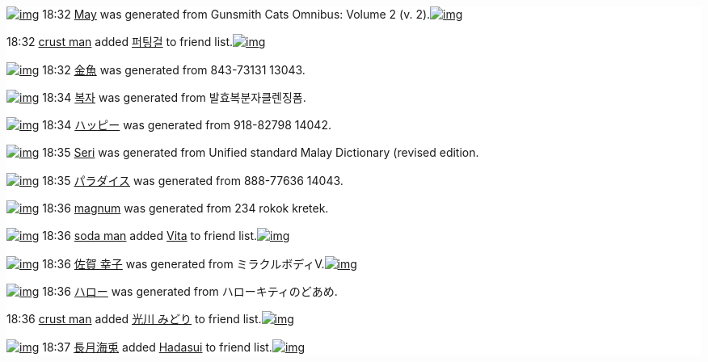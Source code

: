 [![img](http://www.deviantsart.com/2k289ve.png)](http://www.barcodekanojo.com/kanojo/2895948/May) 18:32 [May](http://www.barcodekanojo.com/kanojo/2895948/May) was generated from Gunsmith Cats Omnibus: Volume 2 (v. 2).[![img](http://www.deviantsart.com/2ne8orf.jpeg)](http://www.barcodekanojo.com/product_images/barcode/5522584/1397986308/Gunsmith%20Cats%20Omnibus%3A%20Volume%202%20%28v.%202%29.jpg)

18:32 [crust man](http://www.barcodekanojo.com/user/450795/crust%20man) added [퍼팅걸](http://www.barcodekanojo.com/kanojo/2637003/%ED%8D%BC%ED%8C%85%EA%B1%B8) to friend list.[![img](http://www.deviantsart.com/3iuvqti.png)](http://www.barcodekanojo.com/kanojo/2637003/%ED%8D%BC%ED%8C%85%EA%B1%B8)

[![img](http://www.deviantsart.com/2dvl63n.png)](http://www.barcodekanojo.com/kanojo/2895949/%E9%87%91%E9%AD%9A) 18:32 [金魚](http://www.barcodekanojo.com/kanojo/2895949/%E9%87%91%E9%AD%9A) was generated from 843-73131 13043.

[![img](http://www.deviantsart.com/188hbe1.png)](http://www.barcodekanojo.com/kanojo/2895950/%EB%B3%B5%EC%9E%90) 18:34 [복자](http://www.barcodekanojo.com/kanojo/2895950/%EB%B3%B5%EC%9E%90) was generated from 발효복분자클렌징폼.

[![img](http://www.deviantsart.com/2cb17no.png)](http://www.barcodekanojo.com/kanojo/2895951/%E3%83%8F%E3%83%83%E3%83%94%E3%83%BC) 18:34 [ハッピー](http://www.barcodekanojo.com/kanojo/2895951/%E3%83%8F%E3%83%83%E3%83%94%E3%83%BC) was generated from 918-82798 14042.

[![img](http://www.deviantsart.com/og5405.png)](http://www.barcodekanojo.com/kanojo/2895952/Seri) 18:35 [Seri](http://www.barcodekanojo.com/kanojo/2895952/Seri) was generated from Unified standard Malay Dictionary (revised edition.

[![img](http://www.deviantsart.com/83apsq.png)](http://www.barcodekanojo.com/kanojo/2895953/%E3%83%91%E3%83%A9%E3%83%80%E3%82%A4%E3%82%B9) 18:35 [パラダイス](http://www.barcodekanojo.com/kanojo/2895953/%E3%83%91%E3%83%A9%E3%83%80%E3%82%A4%E3%82%B9) was generated from 888-77636 14043.

[![img](http://www.deviantsart.com/3kt0aaq.png)](http://www.barcodekanojo.com/kanojo/2895954/magnum) 18:36 [magnum](http://www.barcodekanojo.com/kanojo/2895954/magnum) was generated from 234 rokok kretek.

[![img](http://www.deviantsart.com/1i312nh.jpeg)](http://www.barcodekanojo.com/user/429435/soda%20man) 18:36 [soda man](http://www.barcodekanojo.com/user/429435/soda%20man) added [Vita](http://www.barcodekanojo.com/kanojo/2526757/Vita) to friend list.[![img](http://www.deviantsart.com/27cd0h8.png)](http://www.barcodekanojo.com/kanojo/2526757/Vita)

[![img](http://www.deviantsart.com/1rp4vpt.png)](http://www.barcodekanojo.com/kanojo/2895955/%E4%BD%90%E8%B3%80%20%E5%B9%B8%E5%AD%90) 18:36 [佐賀 幸子](http://www.barcodekanojo.com/kanojo/2895955/%E4%BD%90%E8%B3%80%20%E5%B9%B8%E5%AD%90) was generated from ミラクルボディV.[![img](http://www.deviantsart.com/3glel14.jpeg)](http://www.barcodekanojo.com/product_images/barcode/5522592/1397986517/50x50x,PE3,P83,P9F,PE3,P83,PA9,PE3,P82,PAF,PE3,P83,PAB,PE3,P83,P9C,PE3,P83,P87,PE3,P82,PA3V.jpg,qw=88,ah=88.pagespeed.ic.4BSjHDFqEl.jpg)

[![img](http://www.deviantsart.com/1in2oh8.png)](http://www.barcodekanojo.com/kanojo/2895956/%E3%83%8F%E3%83%AD%E3%83%BC) 18:36 [ハロー](http://www.barcodekanojo.com/kanojo/2895956/%E3%83%8F%E3%83%AD%E3%83%BC) was generated from ハローキティのどあめ.

18:36 [crust man](http://www.barcodekanojo.com/user/450795/crust%20man) added [光川 みどり](http://www.barcodekanojo.com/kanojo/3073/%E5%85%89%E5%B7%9D%20%E3%81%BF%E3%81%A9%E3%82%8A) to friend list.[![img](http://www.deviantsart.com/2um80hp.png)](http://www.barcodekanojo.com/kanojo/3073/%E5%85%89%E5%B7%9D%20%E3%81%BF%E3%81%A9%E3%82%8A)

[![img](http://www.deviantsart.com/215mjqm.jpeg)](http://www.barcodekanojo.com/user/25847/%E9%95%B7%E6%9C%88%E6%B5%B7%E5%85%8E) 18:37 [長月海兎](http://www.barcodekanojo.com/user/25847/%E9%95%B7%E6%9C%88%E6%B5%B7%E5%85%8E) added [Hadasui](http://www.barcodekanojo.com/kanojo/17361/Hadasui) to friend list.[![img](http://www.deviantsart.com/gf79kl.png)](http://www.barcodekanojo.com/kanojo/17361/Hadasui)
